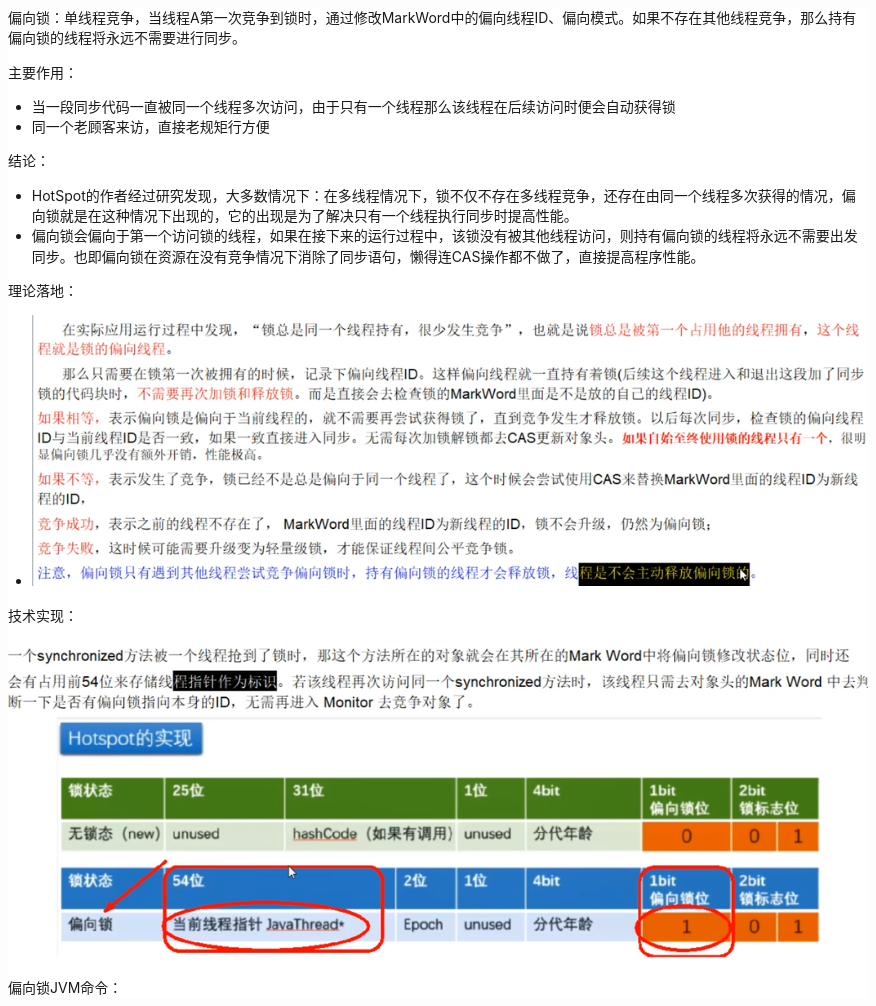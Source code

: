 偏向锁：单线程竞争，当线程A第一次竞争到锁时，通过修改MarkWord中的偏向线程ID、偏向模式。如果不存在其他线程竞争，那么持有偏向锁的线程将永远不需要进行同步。

主要作用：

- 当一段同步代码一直被同一个线程多次访问，由于只有一个线程那么该线程在后续访问时便会自动获得锁
- 同一个老顾客来访，直接老规矩行方便

结论：

- HotSpot的作者经过研究发现，大多数情况下：在多线程情况下，锁不仅不存在多线程竞争，还存在由同一个线程多次获得的情况，偏向锁就是在这种情况下出现的，它的出现是为了解决只有一个线程执行同步时提高性能。
- 偏向锁会偏向于第一个访问锁的线程，如果在接下来的运行过程中，该锁没有被其他线程访问，则持有偏向锁的线程将永远不需要出发同步。也即偏向锁在资源在没有竞争情况下消除了同步语句，懒得连CAS操作都不做了，直接提高程序性能。

理论落地：

- ![img](./8.1.2锁.assets/1681451836192-5ae30f1e-085d-4c2b-aa8c-1bd47f199116.png)

技术实现：

![img](./8.1.2锁.assets/1681451914425-01aa0721-8f56-4413-a1db-5092fcbfdf06.png)

偏向锁JVM命令：
